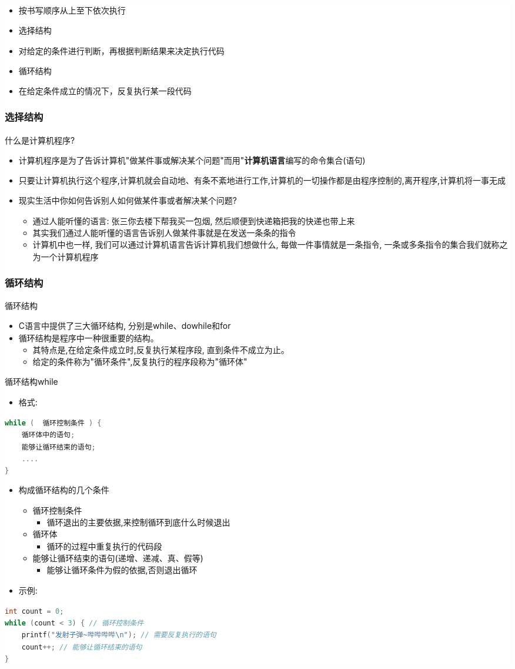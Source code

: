 + 按书写顺序从上至下依次执行

- 选择结构

+ 对给定的条件进行判断，再根据判断结果来决定执行代码

- 循环结构

+ 在给定条件成立的情况下，反复执行某一段代码



### 选择结构

什么是计算机程序?

  - 计算机程序是为了告诉计算机"做某件事或解决某个问题"而用"**计算机语言**编写的命令集合(语句)
  - 只要让计算机执行这个程序,计算机就会自动地、有条不紊地进行工作,计算机的一切操作都是由程序控制的,离开程序,计算机将一事无成

- 现实生活中你如何告诉别人如何做某件事或者解决某个问题?
  + 通过人能听懂的语言: 张三你去楼下帮我买一包烟, 然后顺便到快递箱把我的快递也带上来
  + 其实我们通过人能听懂的语言告诉别人做某件事就是在发送一条条的指令
  + 计算机中也一样, 我们可以通过计算机语言告诉计算机我们想做什么, 每做一件事情就是一条指令, 一条或多条指令的集合我们就称之为一个计算机程序

### 循环结构

循环结构

- C语言中提供了三大循环结构, 分别是while、dowhile和for
- 循环结构是程序中一种很重要的结构。
  + 其特点是,在给定条件成立时,反复执行某程序段, 直到条件不成立为止。  
  + 给定的条件称为"循环条件",反复执行的程序段称为"循环体"
    

循环结构while

- 格式:

```c
while (  循环控制条件 ) {
    循环体中的语句;
    能够让循环结束的语句;
    ....
}
```

- 构成循环结构的几个条件
  - 循环控制条件
    + 循环退出的主要依据,来控制循环到底什么时候退出
  - 循环体
    + 循环的过程中重复执行的代码段
  - 能够让循环结束的语句(递增、递减、真、假等)
    + 能够让循环条件为假的依据,否则退出循环

- 示例:

```c
int count = 0;
while (count < 3) { // 循环控制条件
    printf("发射子弹~哔哔哔哔\n"); // 需要反复执行的语句
    count++; // 能够让循环结束的语句
}
```

